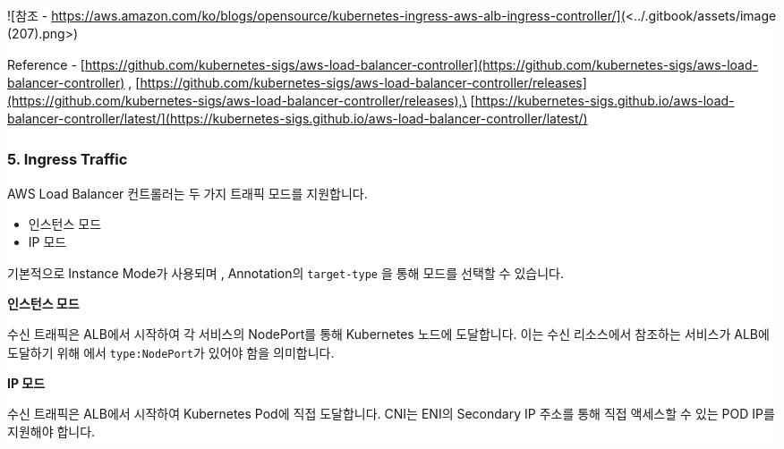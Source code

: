 

![참조 - https://aws.amazon.com/ko/blogs/opensource/kubernetes-ingress-aws-alb-ingress-controller/](<../.gitbook/assets/image (207).png>)

Reference - [https://github.com/kubernetes-sigs/aws-load-balancer-controller](https://github.com/kubernetes-sigs/aws-load-balancer-controller) , [https://github.com/kubernetes-sigs/aws-load-balancer-controller/releases](https://github.com/kubernetes-sigs/aws-load-balancer-controller/releases),\
[https://kubernetes-sigs.github.io/aws-load-balancer-controller/latest/](https://kubernetes-sigs.github.io/aws-load-balancer-controller/latest/)

### 5. Ingress Traffic

AWS Load Balancer 컨트롤러는 두 가지 트래픽 모드를 지원합니다.

* 인스턴스 모드
* IP 모드

기본적으로 Instance Mode가 사용되며 , Annotation의  `target-type` 을 통해 모드를 선택할 수 있습니다.

**인스턴스 모드**

수신 트래픽은 ALB에서 시작하여 각 서비스의 NodePort를 통해 Kubernetes 노드에 도달합니다. 이는 수신 리소스에서 참조하는 서비스가 ALB에 도달하기 위해 에서 `type:NodePort`가 있어야 함을 의미합니다.

**IP 모드**

수신 트래픽은 ALB에서 시작하여 Kubernetes Pod에 직접 도달합니다. CNI는 ENI의 Secondary IP 주소를 통해 직접 액세스할 수 있는 POD IP를 지원해야 합니다.
